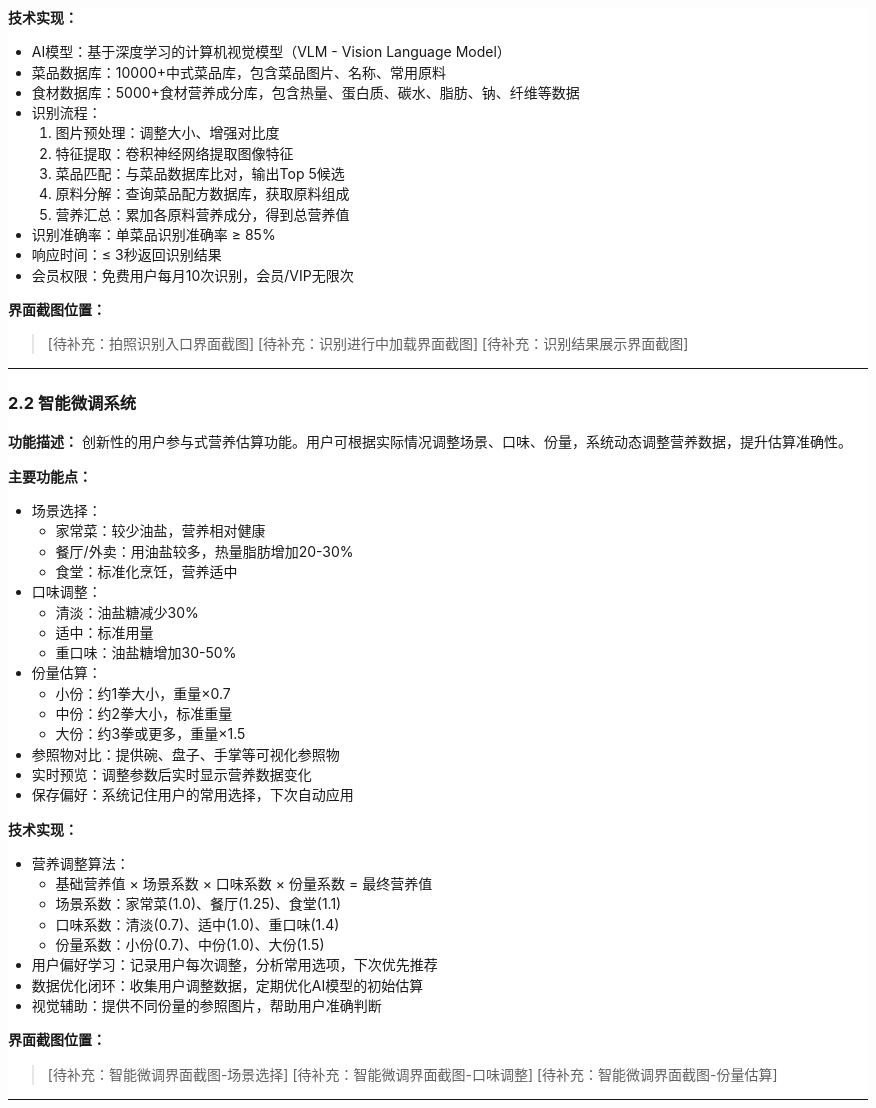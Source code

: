 **技术实现：**
- AI模型：基于深度学习的计算机视觉模型（VLM - Vision Language Model）
- 菜品数据库：10000+中式菜品库，包含菜品图片、名称、常用原料
- 食材数据库：5000+食材营养成分库，包含热量、蛋白质、碳水、脂肪、钠、纤维等数据
- 识别流程：
  1. 图片预处理：调整大小、增强对比度
  2. 特征提取：卷积神经网络提取图像特征
  3. 菜品匹配：与菜品数据库比对，输出Top 5候选
  4. 原料分解：查询菜品配方数据库，获取原料组成
  5. 营养汇总：累加各原料营养成分，得到总营养值
- 识别准确率：单菜品识别准确率 ≥ 85%
- 响应时间：≤ 3秒返回识别结果
- 会员权限：免费用户每月10次识别，会员/VIP无限次

**界面截图位置：**
> [待补充：拍照识别入口界面截图]
> [待补充：识别进行中加载界面截图]
> [待补充：识别结果展示界面截图]

---

### 2.2 智能微调系统
**功能描述：**
创新性的用户参与式营养估算功能。用户可根据实际情况调整场景、口味、份量，系统动态调整营养数据，提升估算准确性。

**主要功能点：**
- 场景选择：
  - 家常菜：较少油盐，营养相对健康
  - 餐厅/外卖：用油盐较多，热量脂肪增加20-30%
  - 食堂：标准化烹饪，营养适中
- 口味调整：
  - 清淡：油盐糖减少30%
  - 适中：标准用量
  - 重口味：油盐糖增加30-50%
- 份量估算：
  - 小份：约1拳大小，重量×0.7
  - 中份：约2拳大小，标准重量
  - 大份：约3拳或更多，重量×1.5
- 参照物对比：提供碗、盘子、手掌等可视化参照物
- 实时预览：调整参数后实时显示营养数据变化
- 保存偏好：系统记住用户的常用选择，下次自动应用

**技术实现：**
- 营养调整算法：
  - 基础营养值 × 场景系数 × 口味系数 × 份量系数 = 最终营养值
  - 场景系数：家常菜(1.0)、餐厅(1.25)、食堂(1.1)
  - 口味系数：清淡(0.7)、适中(1.0)、重口味(1.4)
  - 份量系数：小份(0.7)、中份(1.0)、大份(1.5)
- 用户偏好学习：记录用户每次调整，分析常用选项，下次优先推荐
- 数据优化闭环：收集用户调整数据，定期优化AI模型的初始估算
- 视觉辅助：提供不同份量的参照图片，帮助用户准确判断

**界面截图位置：**
> [待补充：智能微调界面截图-场景选择]
> [待补充：智能微调界面截图-口味调整]
> [待补充：智能微调界面截图-份量估算]

---
